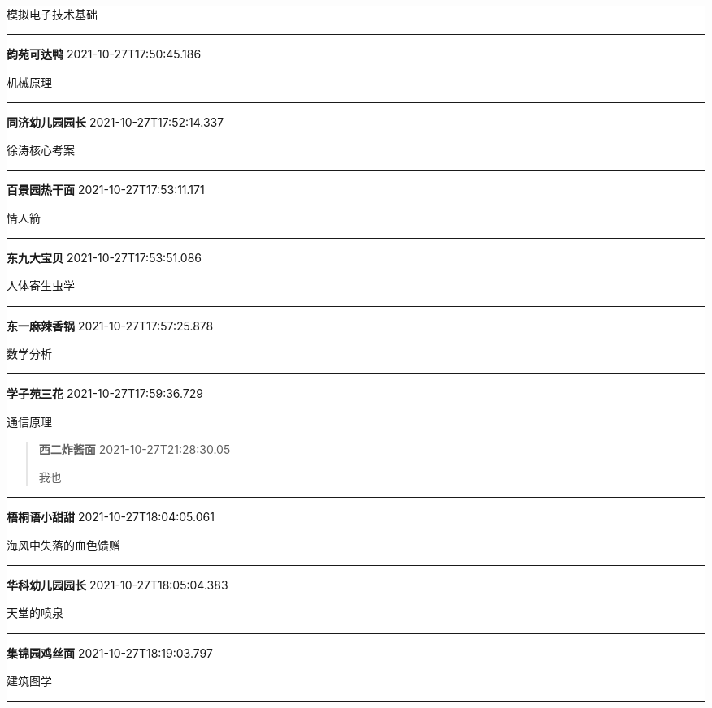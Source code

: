 模拟电子技术基础

---

**韵苑可达鸭** 2021-10-27T17:50:45.186

机械原理

---

**同济幼儿园园长** 2021-10-27T17:52:14.337

徐涛核心考案

---

**百景园热干面** 2021-10-27T17:53:11.171

情人箭

---

**东九大宝贝** 2021-10-27T17:53:51.086

人体寄生虫学

---

**东一麻辣香锅** 2021-10-27T17:57:25.878

数学分析

---

**学子苑三花** 2021-10-27T17:59:36.729

通信原理

> **西二炸酱面** 2021-10-27T21:28:30.05
> 
> 我也


---

**梧桐语小甜甜** 2021-10-27T18:04:05.061

海风中失落的血色馈赠

---

**华科幼儿园园长** 2021-10-27T18:05:04.383

天堂的喷泉

---

**集锦园鸡丝面** 2021-10-27T18:19:03.797

建筑图学

---
